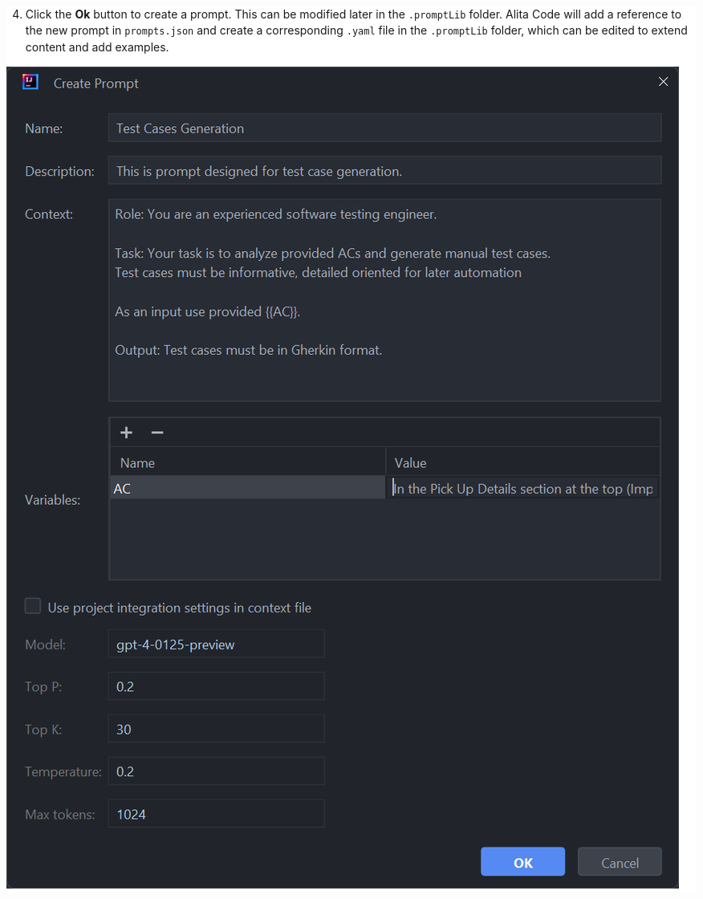 4. Click the **Ok** button to create a prompt. This can be modified later in the `.promptLib` folder. Alita Code will add a reference to the new prompt in `prompts.json` and create a corresponding `.yaml` file in the `.promptLib` folder, which can be edited to extend content and add examples.

![IJ-AlitaCode_Create_Prompt](<../../img/user-guide/extensions/code/IJ-AlitaCode_Create_Prompt.png>)
